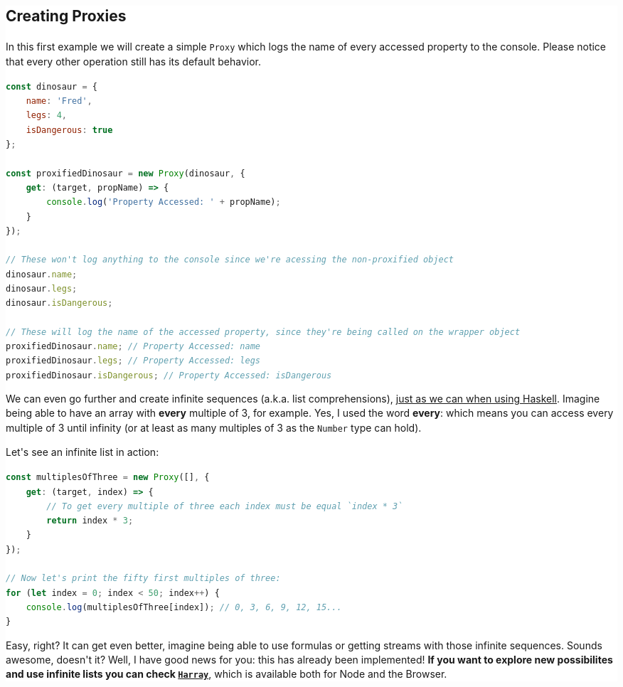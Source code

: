 ## **Creating Proxies**

In this first example we will create a simple `Proxy` which logs the name of every accessed property to the console. Please notice that every other operation still has its default behavior.

```js
const dinosaur = {
    name: 'Fred',
    legs: 4,
    isDangerous: true
};

const proxifiedDinosaur = new Proxy(dinosaur, {
    get: (target, propName) => {
        console.log('Property Accessed: ' + propName);
    }
});

// These won't log anything to the console since we're acessing the non-proxified object
dinosaur.name;
dinosaur.legs;
dinosaur.isDangerous;

// These will log the name of the accessed property, since they're being called on the wrapper object
proxifiedDinosaur.name; // Property Accessed: name
proxifiedDinosaur.legs; // Property Accessed: legs
proxifiedDinosaur.isDangerous; // Property Accessed: isDangerous
```

We can even go further and create infinite sequences (a.k.a. list comprehensions), [just as we can when using Haskell](http://learnyouahaskell.com/starting-out#im-a-list-comprehension). Imagine being able to have an array with **every** multiple of 3, for example. Yes, I used the word **every**: which means you can access every multiple of 3 until infinity (or at least as many multiples of 3 as the `Number` type can hold).

Let's see an infinite list in action:

```js
const multiplesOfThree = new Proxy([], {
    get: (target, index) => {
        // To get every multiple of three each index must be equal `index * 3`
        return index * 3;
    }
});

// Now let's print the fifty first multiples of three:
for (let index = 0; index < 50; index++) {
    console.log(multiplesOfThree[index]); // 0, 3, 6, 9, 12, 15...
}
```

Easy, right? It can get even better, imagine being able to use formulas or getting streams with those infinite sequences. Sounds awesome, doesn't it? Well, I have good news for you: this has already been implemented! **If you want to explore new possibilites and use infinite lists you can check [`Harray`](https://github.com/lucasfcosta/harray)**, which is available both for Node and the Browser.
